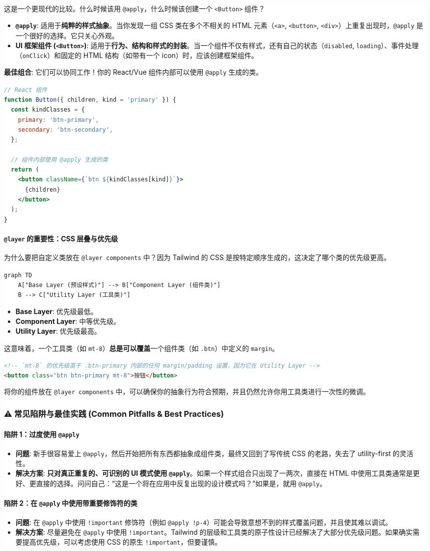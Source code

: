 这是一个更现代的比较。什么时候该用 `@apply`，什么时候该创建一个 `<Button>` 组件？

*   **`@apply`**: 适用于**纯粹的样式抽象**。当你发现一组 CSS 类在多个不相关的 HTML 元素（`<a>`, `<button>`, `<div>`）上重复出现时，`@apply` 是一个很好的选择。它只关心外观。
*   **UI 框架组件 (`<Button>`)**: 适用于**行为、结构和样式的封装**。当一个组件不仅有样式，还有自己的状态（`disabled`, `loading`）、事件处理（`onClick`）和固定的 HTML 结构（如带有一个 icon）时，应该创建框架组件。

**最佳组合**: 它们可以协同工作！你的 React/Vue 组件内部可以使用 `@apply` 生成的类。

```jsx
// React 组件
function Button({ children, kind = 'primary' }) {
  const kindClasses = {
    primary: 'btn-primary',
    secondary: 'btn-secondary',
  };
  
  // 组件内部使用 @apply 生成的类
  return (
    <button className={`btn ${kindClasses[kind]}`}>
      {children}
    </button>
  );
}
```

#### `@layer` 的重要性：CSS 层叠与优先级

为什么要把自定义类放在 `@layer components` 中？因为 Tailwind 的 CSS 是按特定顺序生成的，这决定了哪个类的优先级更高。

```mermaid
graph TD
    A["Base Layer (预设样式)"] --> B["Component Layer (组件类)"]
    B --> C["Utility Layer (工具类)"]
```

*   **Base Layer**: 优先级最低。
*   **Component Layer**: 中等优先级。
*   **Utility Layer**: 优先级最高。

这意味着，一个工具类（如 `mt-8`）**总是可以覆盖**一个组件类（如 `.btn`）中定义的 `margin`。

```html
<!-- `mt-8` 的优先级高于 .btn-primary 内部的任何 margin/padding 设置，因为它在 Utility Layer -->
<button class="btn btn-primary mt-8">按钮</button>
```

将你的组件放在 `@layer components` 中，可以确保你的抽象行为符合预期，并且仍然允许你用工具类进行一次性的微调。

### ⚠️ 常见陷阱与最佳实践 (Common Pitfalls & Best Practices)

#### 陷阱 1：过度使用 `@apply`
*   **问题**: 新手很容易爱上 `@apply`，然后开始把所有东西都抽象成组件类，最终又回到了写传统 CSS 的老路，失去了 utility-first 的灵活性。
*   **解决方案**: **只对真正重复的、可识别的 UI 模式使用 `@apply`**。如果一个样式组合只出现了一两次，直接在 HTML 中使用工具类通常是更好、更直接的选择。问问自己：“这是一个将在应用中反复出现的设计模式吗？”如果是，就用 `@apply`。

#### 陷阱 2：在 `@apply` 中使用带重要修饰符的类
*   **问题**: 在 `@apply` 中使用 `!important` 修饰符（例如 `@apply !p-4`）可能会导致意想不到的样式覆盖问题，并且使其难以调试。
*   **解决方案**: 尽量避免在 `@apply` 中使用 `!important`。Tailwind 的层级和工具类的原子性设计已经解决了大部分优先级问题。如果确实需要提高优先级，可以考虑使用 CSS 的原生 `!important`，但要谨慎。
